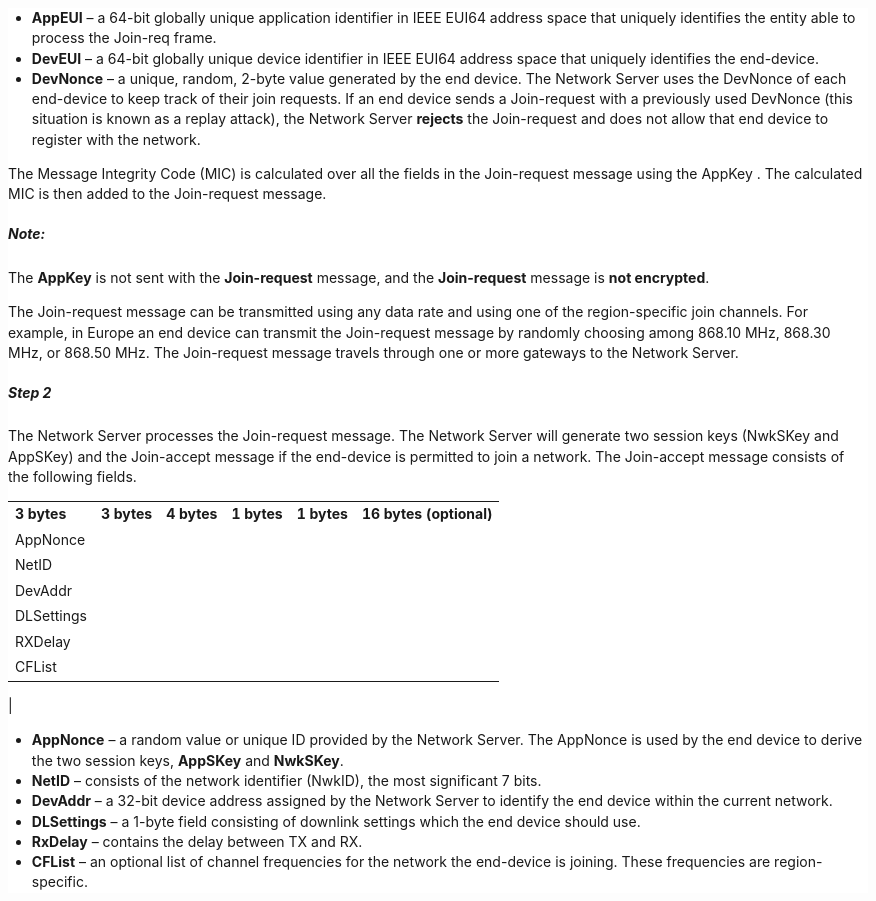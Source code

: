 * **AppEUI** – a 64-bit globally unique application identifier in IEEE EUI64 address space that uniquely identifies the entity able to process the Join-req frame.
* **DevEUI** – a 64-bit globally unique device identifier in IEEE EUI64 address space that uniquely identifies the end-device.
* **DevNonce** – a unique, random, 2-byte value generated by the end device. The Network Server uses the DevNonce of each end-device to keep track of their join requests. If an end device sends a Join-request with a previously used DevNonce (this situation is known as a replay attack), the Network Server **rejects** the Join-request and does not allow that end device to register with the network.

The Message Integrity Code (MIC) is calculated over all the fields in the Join-request message using the AppKey . The calculated MIC is then added to the Join-request message.

##### Note:

 The **AppKey** is not sent with the **Join-request** message, and the **Join-request** message is **not encrypted**.

The Join-request message can be transmitted using any data rate and using one of the region-specific join channels. For example, in Europe an end device can transmit the Join-request message by randomly choosing among 868.10 MHz, 868.30 MHz, or 868.50 MHz. The Join-request message travels through one or more gateways to the Network Server.
##### Step 2

The Network Server processes the Join-request message. The Network Server will generate two session keys (NwkSKey and AppSKey) and the Join-accept message if the end-device is permitted to join a network.
The Join-accept message consists of the following fields.

|  |  |  |  |  |  |
| --- | --- | --- | --- | --- | --- |
| **3 bytes** | **3 bytes** | **4 bytes** | **1 bytes** | **1 bytes** | **16 bytes (optional)** |
| AppNonce
  | NetID
  | DevAddr
  | DLSettings
  | RXDelay
  | CFList
  |

* **AppNonce** – a random value or unique ID provided by the Network Server. The AppNonce is used by the end device to derive the two session keys, **AppSKey** and **NwkSKey**.
* **NetID** – consists of the network identifier (NwkID), the most significant 7 bits.
* **DevAddr** – a 32-bit device address assigned by the Network Server to identify the end device within the current network.
* **DLSettings** – a 1-byte field consisting of downlink settings which the end device should use.
* **RxDelay** – contains the delay between TX and RX.
* **CFList** – an optional list of channel frequencies for the network the end-device is joining. These frequencies are region-specific.
